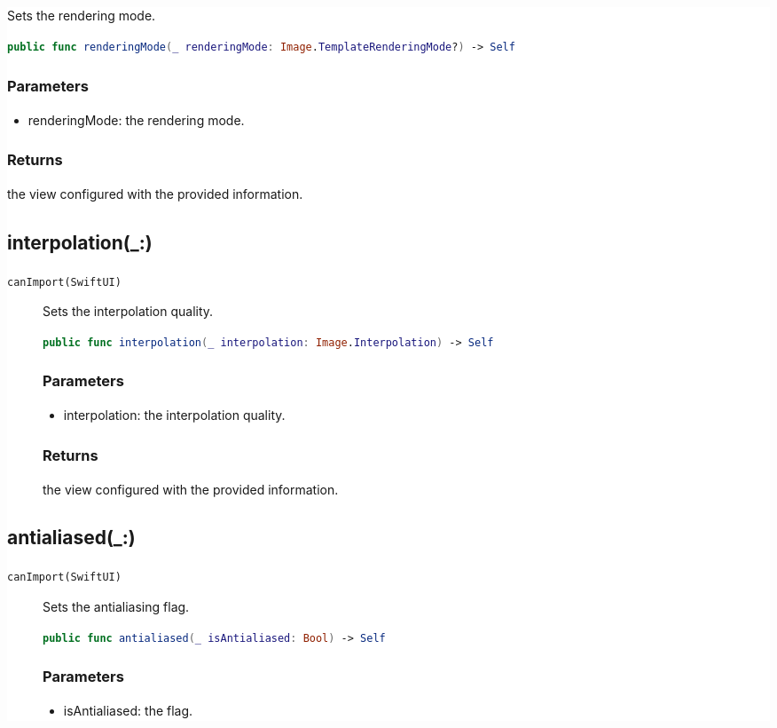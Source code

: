 Sets the rendering mode.

``` swift
public func renderingMode(_ renderingMode: Image.TemplateRenderingMode?) -> Self
```

### Parameters

  - renderingMode: the rendering mode.

### Returns

the view configured with the provided information.

</dd>
</dl>

## interpolation(\_:)

<dl>
<dt><code>canImport(SwiftUI)</code></dt>
<dd>

Sets the interpolation quality.

``` swift
public func interpolation(_ interpolation: Image.Interpolation) -> Self
```

### Parameters

  - interpolation: the interpolation quality.

### Returns

the view configured with the provided information.

</dd>
</dl>

## antialiased(\_:)

<dl>
<dt><code>canImport(SwiftUI)</code></dt>
<dd>

Sets the antialiasing flag.

``` swift
public func antialiased(_ isAntialiased: Bool) -> Self
```

### Parameters

  - isAntialiased: the flag.
